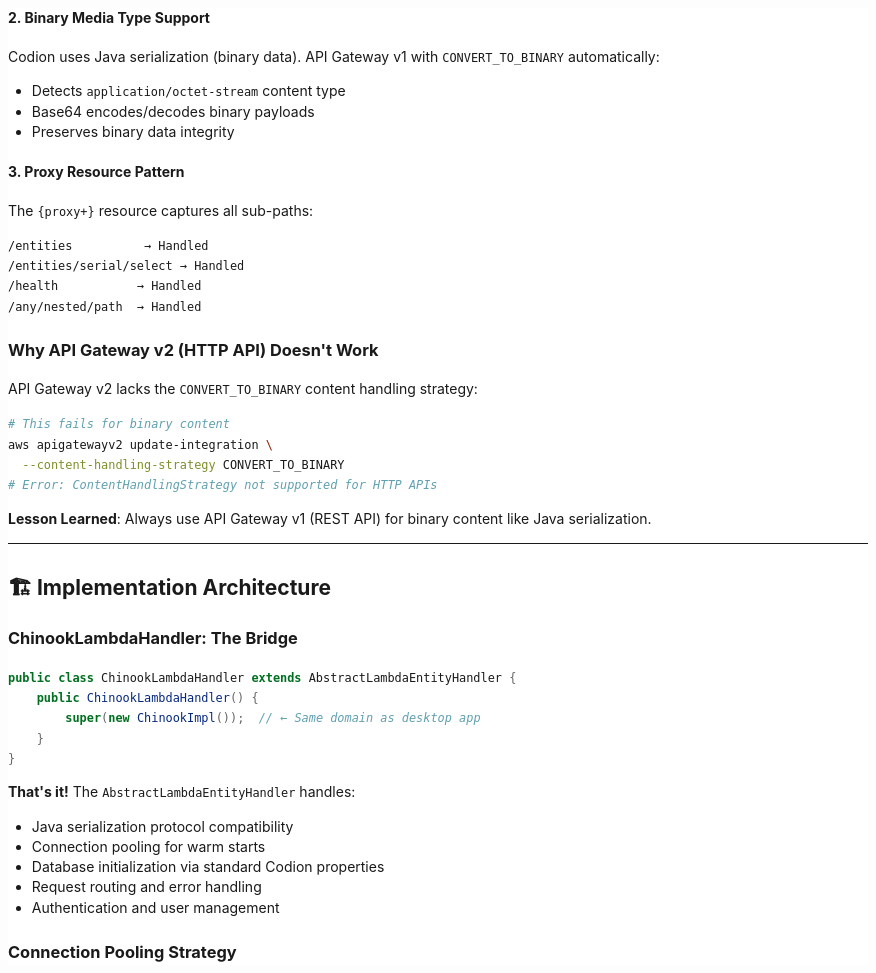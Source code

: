 #### 2. **Binary Media Type Support**
Codion uses Java serialization (binary data). API Gateway v1 with `CONVERT_TO_BINARY` automatically:
- Detects `application/octet-stream` content type
- Base64 encodes/decodes binary payloads
- Preserves binary data integrity

#### 3. **Proxy Resource Pattern**
The `{proxy+}` resource captures all sub-paths:
```
/entities          → Handled
/entities/serial/select → Handled  
/health           → Handled
/any/nested/path  → Handled
```

### Why API Gateway v2 (HTTP API) Doesn't Work

API Gateway v2 lacks the `CONVERT_TO_BINARY` content handling strategy:

```bash
# This fails for binary content
aws apigatewayv2 update-integration \
  --content-handling-strategy CONVERT_TO_BINARY
# Error: ContentHandlingStrategy not supported for HTTP APIs
```

**Lesson Learned**: Always use API Gateway v1 (REST API) for binary content like Java serialization.

---

## 🏗️ Implementation Architecture

### ChinookLambdaHandler: The Bridge

```java
public class ChinookLambdaHandler extends AbstractLambdaEntityHandler {
    public ChinookLambdaHandler() {
        super(new ChinookImpl());  // ← Same domain as desktop app
    }
}
```

**That's it!** The `AbstractLambdaEntityHandler` handles:
- Java serialization protocol compatibility
- Connection pooling for warm starts
- Database initialization via standard Codion properties
- Request routing and error handling
- Authentication and user management

### Connection Pooling Strategy
